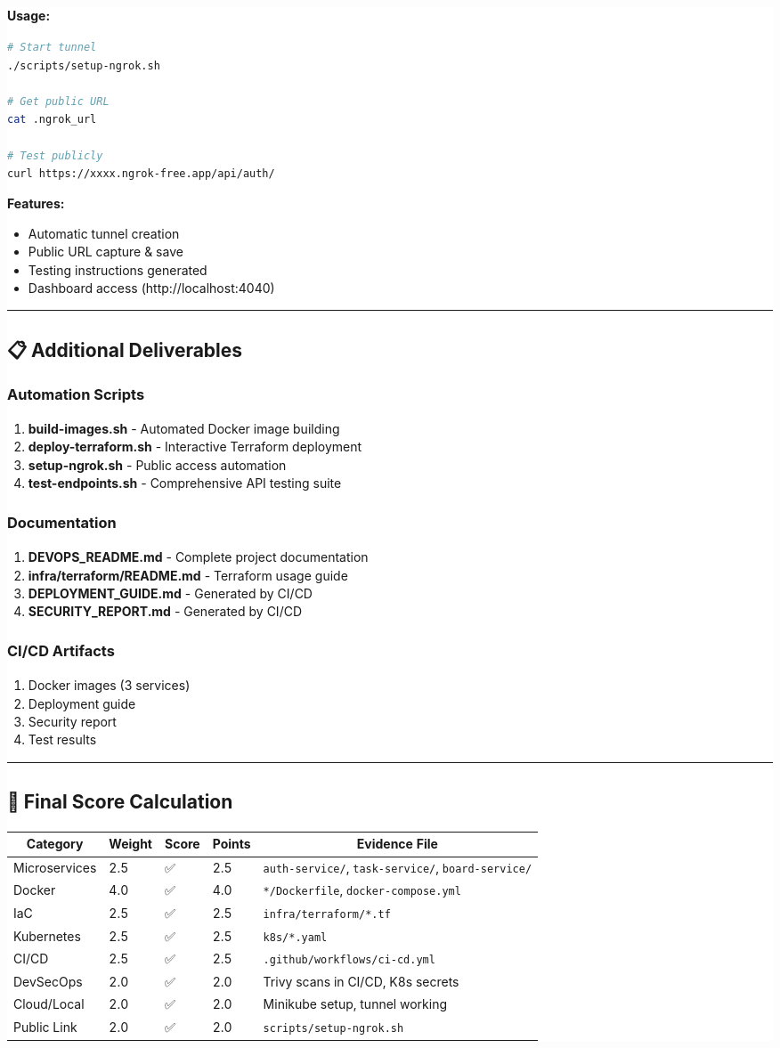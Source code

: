 **Usage:**
```bash
# Start tunnel
./scripts/setup-ngrok.sh

# Get public URL
cat .ngrok_url

# Test publicly
curl https://xxxx.ngrok-free.app/api/auth/
```

**Features:**
- Automatic tunnel creation
- Public URL capture & save
- Testing instructions generated
- Dashboard access (http://localhost:4040)

---

## 📋 Additional Deliverables

### Automation Scripts
1. **build-images.sh** - Automated Docker image building
2. **deploy-terraform.sh** - Interactive Terraform deployment
3. **setup-ngrok.sh** - Public access automation
4. **test-endpoints.sh** - Comprehensive API testing suite

### Documentation
1. **DEVOPS_README.md** - Complete project documentation
2. **infra/terraform/README.md** - Terraform usage guide
3. **DEPLOYMENT_GUIDE.md** - Generated by CI/CD
4. **SECURITY_REPORT.md** - Generated by CI/CD

### CI/CD Artifacts
1. Docker images (3 services)
2. Deployment guide
3. Security report
4. Test results

---

## 🎯 Final Score Calculation

| Category | Weight | Score | Points | Evidence File |
|----------|--------|-------|--------|---------------|
| Microservices | 2.5 | ✅ | 2.5 | `auth-service/`, `task-service/`, `board-service/` |
| Docker | 4.0 | ✅ | 4.0 | `*/Dockerfile`, `docker-compose.yml` |
| IaC | 2.5 | ✅ | 2.5 | `infra/terraform/*.tf` |
| Kubernetes | 2.5 | ✅ | 2.5 | `k8s/*.yaml` |
| CI/CD | 2.5 | ✅ | 2.5 | `.github/workflows/ci-cd.yml` |
| DevSecOps | 2.0 | ✅ | 2.0 | Trivy scans in CI/CD, K8s secrets |
| Cloud/Local | 2.0 | ✅ | 2.0 | Minikube setup, tunnel working |
| Public Link | 2.0 | ✅ | 2.0 | `scripts/setup-ngrok.sh` |
